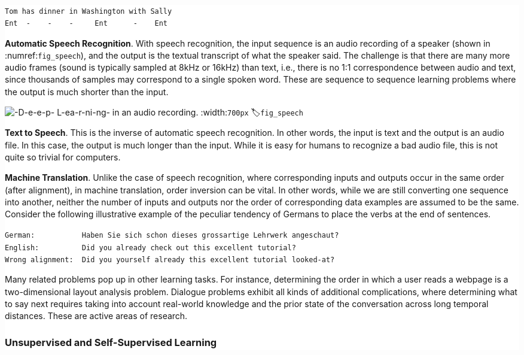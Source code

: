 ```text
Tom has dinner in Washington with Sally
Ent  -    -    -     Ent      -    Ent
```


**Automatic Speech Recognition**. With speech recognition, the input sequence
is an audio recording of a speaker (shown in :numref:`fig_speech`), and the output 
is the textual transcript of what the speaker said.
The challenge is that there are many more audio frames
(sound is typically sampled at 8kHz or 16kHz)
than text, i.e., there is no 1:1 correspondence between audio and text,
since thousands of samples may
correspond to a single spoken word.
These are sequence to sequence learning problems where the output is much shorter than the input.

![`-D-e-e-p- L-ea-r-ni-ng-` in an audio recording.](../img/speech.png)
:width:`700px`
:label:`fig_speech`

**Text to Speech**. This is the inverse of automatic speech recognition.
In other words, the input is text
and the output is an audio file.
In this case, the output is much longer than the input.
While it is easy for humans to recognize a bad audio file,
this is not quite so trivial for computers.

**Machine Translation**. Unlike the case of speech recognition, where corresponding
inputs and outputs occur in the same order (after alignment),
in machine translation, order inversion can be vital.
In other words, while we are still converting one sequence into another,
neither the number of inputs and outputs nor the order
of corresponding data examples are assumed to be the same.
Consider the following illustrative example
of the peculiar tendency of Germans
to place the verbs at the end of sentences.

```text
German:           Haben Sie sich schon dieses grossartige Lehrwerk angeschaut?
English:          Did you already check out this excellent tutorial?
Wrong alignment:  Did you yourself already this excellent tutorial looked-at?
```


Many related problems pop up in other learning tasks.
For instance, determining the order in which a user
reads a webpage is a two-dimensional layout analysis problem.
Dialogue problems exhibit all kinds of additional complications,
where determining what to say next requires taking into account
real-world knowledge and the prior state of the conversation
across long temporal distances.
These are active areas of research.

### Unsupervised and Self-Supervised Learning
